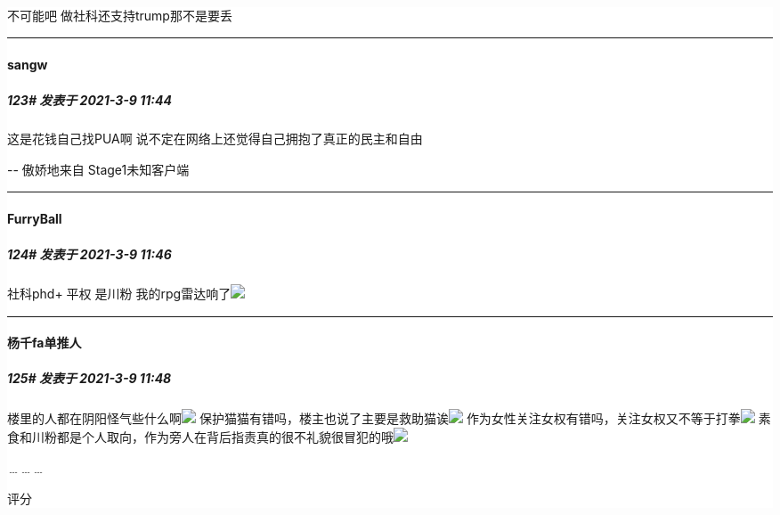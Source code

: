 


不可能吧 做社科还支持trump那不是要丢







*****

####  sangw  
##### 123#       发表于 2021-3-9 11:44




这是花钱自己找PUA啊
说不定在网络上还觉得自己拥抱了真正的民主和自由

 -- 傲娇地来自 Stage1未知客户端







*****

####  FurryBall  
##### 124#       发表于 2021-3-9 11:46




社科phd+ 平权 是川粉 我的rpg雷达响了<img src="https://static.saraba1st.com/image/smiley/face2017/020.png" referrerpolicy="no-referrer">







*****

####  杨千fa单推人  
##### 125#       发表于 2021-3-9 11:48




楼里的人都在阴阳怪气些什么啊<img src="https://static.saraba1st.com/image/smiley/face2017/001.png" referrerpolicy="no-referrer">
保护猫猫有错吗，楼主也说了主要是救助猫诶<img src="https://static.saraba1st.com/image/smiley/face2017/007.png" referrerpolicy="no-referrer">
作为女性关注女权有错吗，关注女权又不等于打拳<img src="https://static.saraba1st.com/image/smiley/face2017/007.png" referrerpolicy="no-referrer">
素食和川粉都是个人取向，作为旁人在背后指责真的很不礼貌很冒犯的哦<img src="https://static.saraba1st.com/image/smiley/face2017/007.png" referrerpolicy="no-referrer">



﹍﹍﹍

评分

